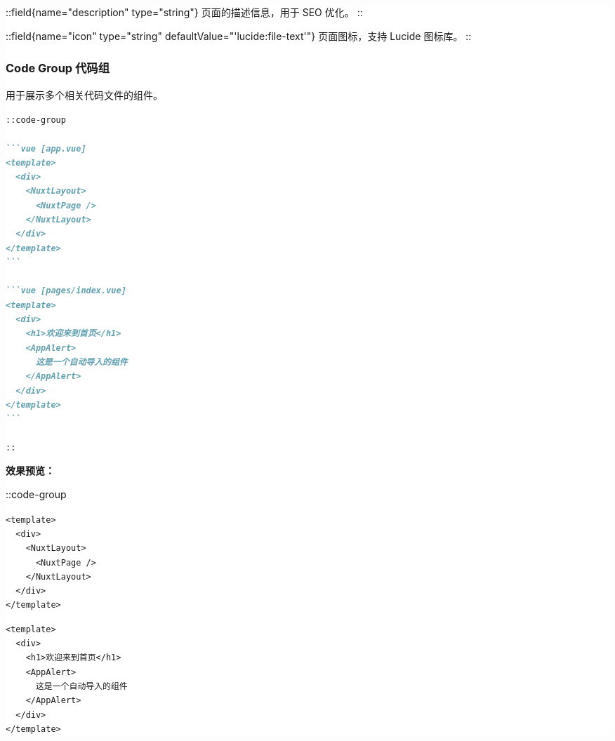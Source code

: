 ::field{name="description" type="string"}
页面的描述信息，用于 SEO 优化。
::

::field{name="icon" type="string" defaultValue="'lucide:file-text'"}
页面图标，支持 Lucide 图标库。
::

### Code Group 代码组

用于展示多个相关代码文件的组件。

````markdown
::code-group

```vue [app.vue]
<template>
  <div>
    <NuxtLayout>
      <NuxtPage />
    </NuxtLayout>
  </div>
</template>
```

```vue [pages/index.vue]
<template>
  <div>
    <h1>欢迎来到首页</h1>
    <AppAlert>
      这是一个自动导入的组件
    </AppAlert>
  </div>
</template>
```

::
````

**效果预览：**

::code-group

```vue [app.vue]
<template>
  <div>
    <NuxtLayout>
      <NuxtPage />
    </NuxtLayout>
  </div>
</template>
```

```vue [pages/index.vue]
<template>
  <div>
    <h1>欢迎来到首页</h1>
    <AppAlert>
      这是一个自动导入的组件
    </AppAlert>
  </div>
</template>
```
